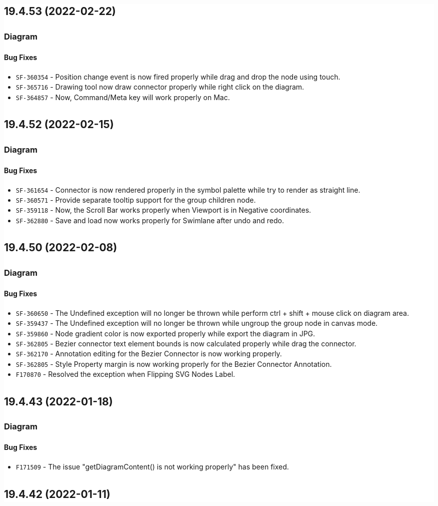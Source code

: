 ## 19.4.53 (2022-02-22)

### Diagram

#### Bug Fixes

- `SF-360354` - Position change event is now fired properly while drag and drop the node using touch.
- `SF-365716` - Drawing tool now draw connector properly while right click on the diagram.
- `SF-364857` - Now, Command/Meta key will work properly on Mac.

## 19.4.52 (2022-02-15)

### Diagram

#### Bug Fixes

- `SF-361654` - Connector is now rendered properly in the symbol palette while try to render as straight line.
- `SF-360571` - Provide separate tooltip support for the group children node.
- `SF-359118` - Now, the Scroll Bar works properly when Viewport is in Negative coordinates.
- `SF-362880` - Save and load now works properly for Swimlane after undo and redo.

## 19.4.50 (2022-02-08)

### Diagram

#### Bug Fixes

- `SF-360650` - The Undefined exception will no longer be thrown while perform ctrl + shift + mouse click on diagram area.
- `SF-359437` - The Undefined exception will no longer be thrown while ungroup the group node in canvas mode.
- `SF-359860` - Node gradient color is now exported properly while export the diagram in JPG.
- `SF-362805` - Bezier connector text element bounds is now calculated properly while drag the connector.
- `SF-362170` - Annotation editing for the Bezier Connector is now working properly.
- `SF-362805` - Style Property margin is now working properly for the Bezier Connector Annotation.
- `F170870` - Resolved the exception when Flipping SVG Nodes Label.

## 19.4.43 (2022-01-18)

### Diagram

#### Bug Fixes

- `F171509` - The issue "getDiagramContent() is not working properly" has been fixed.

## 19.4.42 (2022-01-11)
